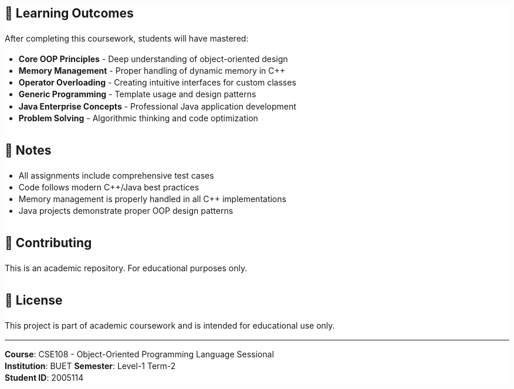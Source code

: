 ## 🎯 Learning Outcomes

After completing this coursework, students will have mastered:

- **Core OOP Principles** - Deep understanding of object-oriented design
- **Memory Management** - Proper handling of dynamic memory in C++
- **Operator Overloading** - Creating intuitive interfaces for custom classes
- **Generic Programming** - Template usage and design patterns
- **Java Enterprise Concepts** - Professional Java application development
- **Problem Solving** - Algorithmic thinking and code optimization

## 📝 Notes

- All assignments include comprehensive test cases
- Code follows modern C++/Java best practices
- Memory management is properly handled in all C++ implementations
- Java projects demonstrate proper OOP design patterns

## 🤝 Contributing

This is an academic repository. For educational purposes only.

## 📄 License

This project is part of academic coursework and is intended for educational use only.

---

**Course**: CSE108 - Object-Oriented Programming Language Sessional  
**Institution**: BUET 
**Semester**: Level-1 Term-2  
**Student ID**: 2005114
